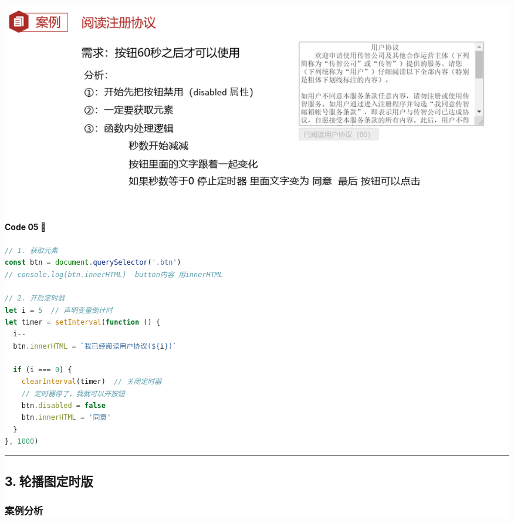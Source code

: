 ![image-20220720112540354](imgs/image-20220720112540354.png)

#### Code 05 🚩

```js
// 1. 获取元素
const btn = document.querySelector('.btn')
// console.log(btn.innerHTML)  button内容 用innerHTML  

// 2. 开启定时器
let i = 5  // 声明变量倒计时
let timer = setInterval(function () {
  i--
  btn.innerHTML = `我已经阅读用户协议(${i})`
 
  if (i === 0) {
    clearInterval(timer)  // 关闭定时器
    // 定时器停了，我就可以开按钮
    btn.disabled = false
    btn.innerHTML = '同意'
  }
}, 1000)
```

---

## 3. 轮播图定时版

### 案例分析
